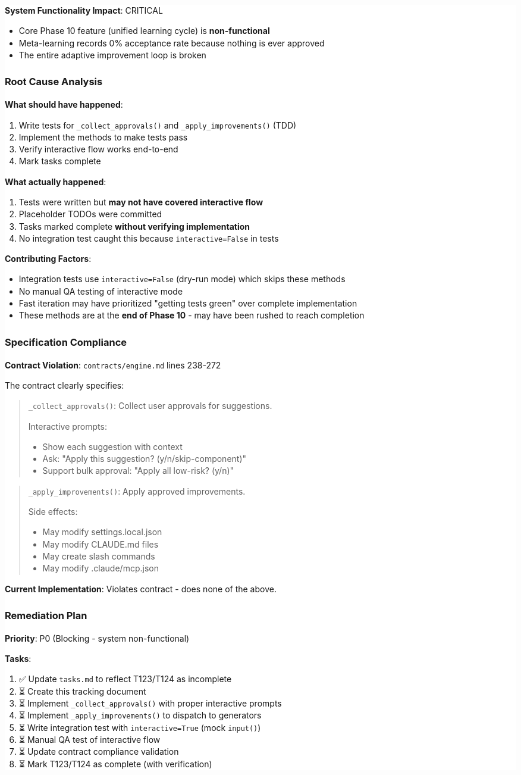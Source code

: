 **System Functionality Impact**: CRITICAL
- Core Phase 10 feature (unified learning cycle) is **non-functional**
- Meta-learning records 0% acceptance rate because nothing is ever approved
- The entire adaptive improvement loop is broken

### Root Cause Analysis

**What should have happened**:
1. Write tests for `_collect_approvals()` and `_apply_improvements()` (TDD)
2. Implement the methods to make tests pass
3. Verify interactive flow works end-to-end
4. Mark tasks complete

**What actually happened**:
1. Tests were written but **may not have covered interactive flow**
2. Placeholder TODOs were committed
3. Tasks marked complete **without verifying implementation**
4. No integration test caught this because `interactive=False` in tests

**Contributing Factors**:
- Integration tests use `interactive=False` (dry-run mode) which skips these methods
- No manual QA testing of interactive mode
- Fast iteration may have prioritized "getting tests green" over complete implementation
- These methods are at the **end of Phase 10** - may have been rushed to reach completion

### Specification Compliance

**Contract Violation**: `contracts/engine.md` lines 238-272

The contract clearly specifies:

> `_collect_approvals()`: Collect user approvals for suggestions.
>
> Interactive prompts:
> - Show each suggestion with context
> - Ask: "Apply this suggestion? (y/n/skip-component)"
> - Support bulk approval: "Apply all low-risk? (y/n)"

> `_apply_improvements()`: Apply approved improvements.
>
> Side effects:
> - May modify settings.local.json
> - May modify CLAUDE.md files
> - May create slash commands
> - May modify .claude/mcp.json

**Current Implementation**: Violates contract - does none of the above.

### Remediation Plan

**Priority**: P0 (Blocking - system non-functional)

**Tasks**:
1. ✅ Update `tasks.md` to reflect T123/T124 as incomplete
2. ⏳ Create this tracking document
3. ⏳ Implement `_collect_approvals()` with proper interactive prompts
4. ⏳ Implement `_apply_improvements()` to dispatch to generators
5. ⏳ Write integration test with `interactive=True` (mock `input()`)
6. ⏳ Manual QA test of interactive flow
7. ⏳ Update contract compliance validation
8. ⏳ Mark T123/T124 as complete (with verification)
